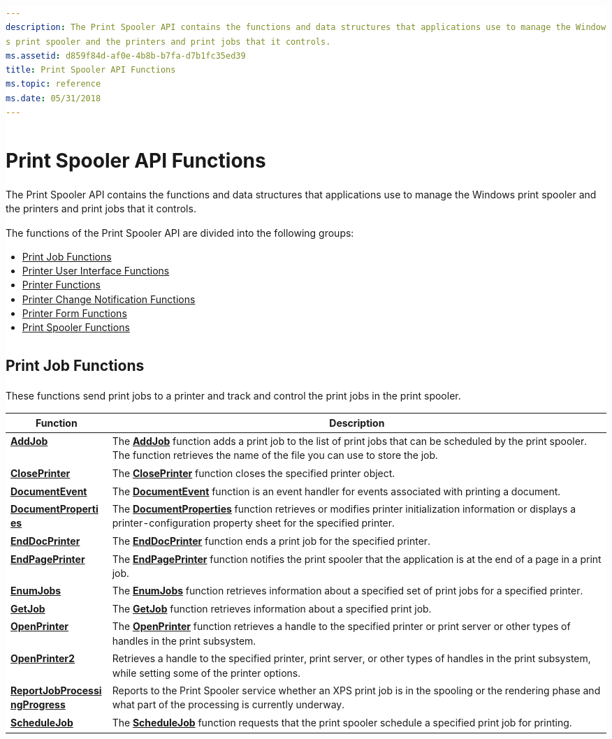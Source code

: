 ```yaml
---
description: The Print Spooler API contains the functions and data structures that applications use to manage the Windows print spooler and the printers and print jobs that it controls.
ms.assetid: d859f84d-af0e-4b8b-b7fa-d7b1fc35ed39
title: Print Spooler API Functions
ms.topic: reference
ms.date: 05/31/2018
---
```


# Print Spooler API Functions

The Print Spooler API contains the functions and data structures that applications use to manage the Windows print spooler and the printers and print jobs that it controls.

The functions of the Print Spooler API are divided into the following groups:

-   [Print Job Functions](#print-job-functions)
-   [Printer User Interface Functions](#printer-user-interface-functions)
-   [Printer Functions](#printer-functions)
-   [Printer Change Notification Functions](#printer-change-notification-functions)
-   [Printer Form Functions](#printer-form-functions)
-   [Print Spooler Functions](#print-spooler-api-functions)

## Print Job Functions

These functions send print jobs to a printer and track and control the print jobs in the print spooler.



| Function                                                                      | Description                                                                                                                                                                                                                                             |
|-------------------------------------------------------------------------------|---------------------------------------------------------------------------------------------------------------------------------------------------------------------------------------------------------------------------------------------------------|
| [**AddJob**](addjob.md)<br/>                                           | The [**AddJob**](/windows/desktop/printdocs/addjob) function adds a print job to the list of print jobs that can be scheduled by the print spooler. The function retrieves the name of the file you can use to store the job. <br/>                                      |
| [**ClosePrinter**](closeprinter.md)<br/>                               | The [**ClosePrinter**](/windows/desktop/printdocs/closeprinter) function closes the specified printer object. <br/>                                                                                                                                                      |
| [**DocumentEvent**](documentevent.md)<br/>                             | The [**DocumentEvent**](/windows/desktop/printdocs/documentevent) function is an event handler for events associated with printing a document. <br/>                                                                                                                     |
| [**DocumentProperties**](documentproperties.md)<br/>                   | The [**DocumentProperties**](/windows/desktop/printdocs/documentproperties) function retrieves or modifies printer initialization information or displays a printer-configuration property sheet for the specified printer. <br/>                                        |
| [**EndDocPrinter**](enddocprinter.md)<br/>                             | The [**EndDocPrinter**](/windows/desktop/printdocs/enddocprinter) function ends a print job for the specified printer. <br/>                                                                                                                                             |
| [**EndPagePrinter**](endpageprinter.md)<br/>                           | The [**EndPagePrinter**](/windows/desktop/printdocs/endpageprinter) function notifies the print spooler that the application is at the end of a page in a print job. <br/>                                                                                               |
| [**EnumJobs**](enumjobs.md)<br/>                                       | The [**EnumJobs**](/windows/desktop/printdocs/enumjobs) function retrieves information about a specified set of print jobs for a specified printer. <br/>                                                                                                                |
| [**GetJob**](getjob.md)<br/>                                           | The [**GetJob**](/windows/desktop/printdocs/getjob) function retrieves information about a specified print job. <br/>                                                                                                                                                    |
| [**OpenPrinter**](openprinter.md)<br/>                                 | The [**OpenPrinter**](/windows/desktop/printdocs/openprinter) function retrieves a handle to the specified printer or print server or other types of handles in the print subsystem. <br/>                                                                               |
| [**OpenPrinter2**](openprinter2.md)<br/>                               | Retrieves a handle to the specified printer, print server, or other types of handles in the print subsystem, while setting some of the printer options.<br/>                                                                                      |
| [**ReportJobProcessingProgress**](reportjobprocessingprogress.md)<br/> | Reports to the Print Spooler service whether an XPS print job is in the spooling or the rendering phase and what part of the processing is currently underway.<br/>                                                                               |
| [**ScheduleJob**](schedulejob.md)<br/>                                 | The [**ScheduleJob**](/windows/desktop/printdocs/schedulejob) function requests that the print spooler schedule a specified print job for printing. <br/>                                                                                                                |
